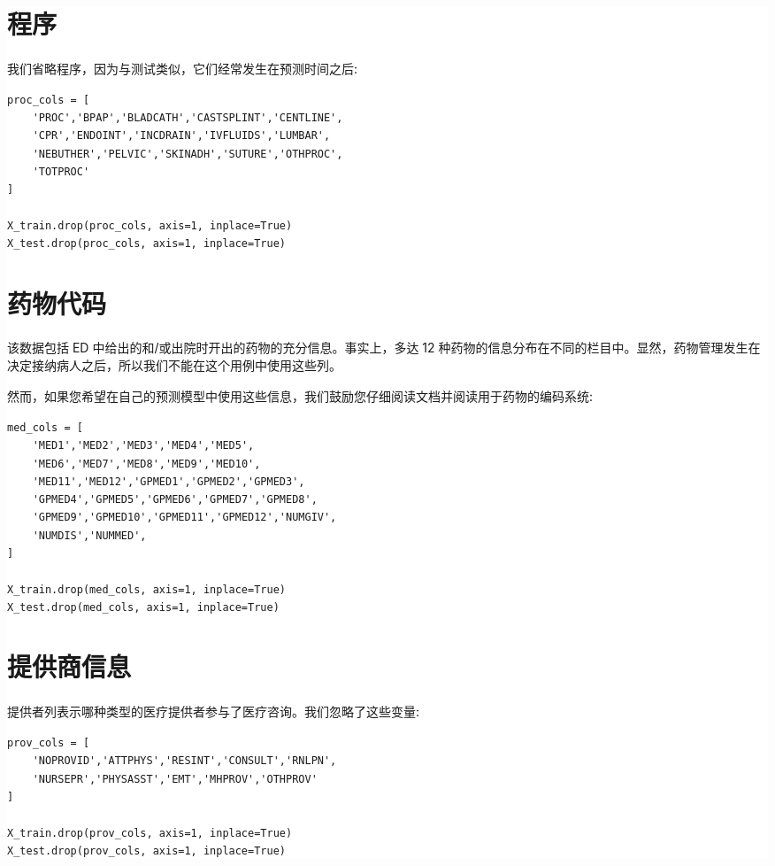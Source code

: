 <title>Procedures</title>  

# 程序

我们省略程序，因为与测试类似，它们经常发生在预测时间之后:

```
proc_cols = [
    'PROC','BPAP','BLADCATH','CASTSPLINT','CENTLINE',
    'CPR','ENDOINT','INCDRAIN','IVFLUIDS','LUMBAR',
    'NEBUTHER','PELVIC','SKINADH','SUTURE','OTHPROC',
    'TOTPROC'
]

X_train.drop(proc_cols, axis=1, inplace=True)
X_test.drop(proc_cols, axis=1, inplace=True)
```

<title>Medication codes</title>  

# 药物代码

该数据包括 ED 中给出的和/或出院时开出的药物的充分信息。事实上，多达 12 种药物的信息分布在不同的栏目中。显然，药物管理发生在决定接纳病人之后，所以我们不能在这个用例中使用这些列。

然而，如果您希望在自己的预测模型中使用这些信息，我们鼓励您仔细阅读文档并阅读用于药物的编码系统:

```
med_cols = [
    'MED1','MED2','MED3','MED4','MED5',
    'MED6','MED7','MED8','MED9','MED10',
    'MED11','MED12','GPMED1','GPMED2','GPMED3',
    'GPMED4','GPMED5','GPMED6','GPMED7','GPMED8',
    'GPMED9','GPMED10','GPMED11','GPMED12','NUMGIV',
    'NUMDIS','NUMMED',
]

X_train.drop(med_cols, axis=1, inplace=True)
X_test.drop(med_cols, axis=1, inplace=True)
```

<title>Provider information</title>  

# 提供商信息

提供者列表示哪种类型的医疗提供者参与了医疗咨询。我们忽略了这些变量:

```
prov_cols = [
    'NOPROVID','ATTPHYS','RESINT','CONSULT','RNLPN',
    'NURSEPR','PHYSASST','EMT','MHPROV','OTHPROV'
]

X_train.drop(prov_cols, axis=1, inplace=True)
X_test.drop(prov_cols, axis=1, inplace=True)
```

